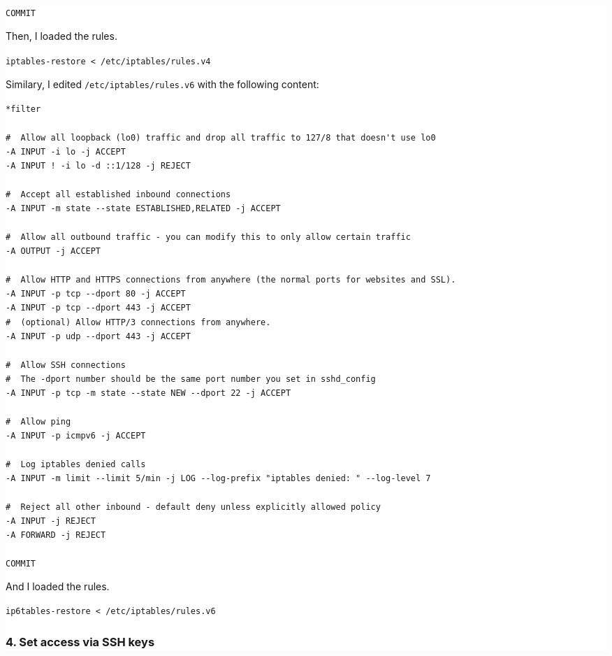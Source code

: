 ```
COMMIT
```

Then, I loaded the rules.

```
iptables-restore < /etc/iptables/rules.v4
```

Similary, I edited `/etc/iptables/rules.v6` with the following content:

```
*filter

#  Allow all loopback (lo0) traffic and drop all traffic to 127/8 that doesn't use lo0
-A INPUT -i lo -j ACCEPT
-A INPUT ! -i lo -d ::1/128 -j REJECT

#  Accept all established inbound connections
-A INPUT -m state --state ESTABLISHED,RELATED -j ACCEPT

#  Allow all outbound traffic - you can modify this to only allow certain traffic
-A OUTPUT -j ACCEPT

#  Allow HTTP and HTTPS connections from anywhere (the normal ports for websites and SSL).
-A INPUT -p tcp --dport 80 -j ACCEPT
-A INPUT -p tcp --dport 443 -j ACCEPT
#  (optional) Allow HTTP/3 connections from anywhere.
-A INPUT -p udp --dport 443 -j ACCEPT

#  Allow SSH connections
#  The -dport number should be the same port number you set in sshd_config
-A INPUT -p tcp -m state --state NEW --dport 22 -j ACCEPT

#  Allow ping
-A INPUT -p icmpv6 -j ACCEPT

#  Log iptables denied calls
-A INPUT -m limit --limit 5/min -j LOG --log-prefix "iptables denied: " --log-level 7

#  Reject all other inbound - default deny unless explicitly allowed policy
-A INPUT -j REJECT
-A FORWARD -j REJECT

COMMIT
```

And I loaded the rules.

```
ip6tables-restore < /etc/iptables/rules.v6
```

### 4. Set access via SSH keys ###
